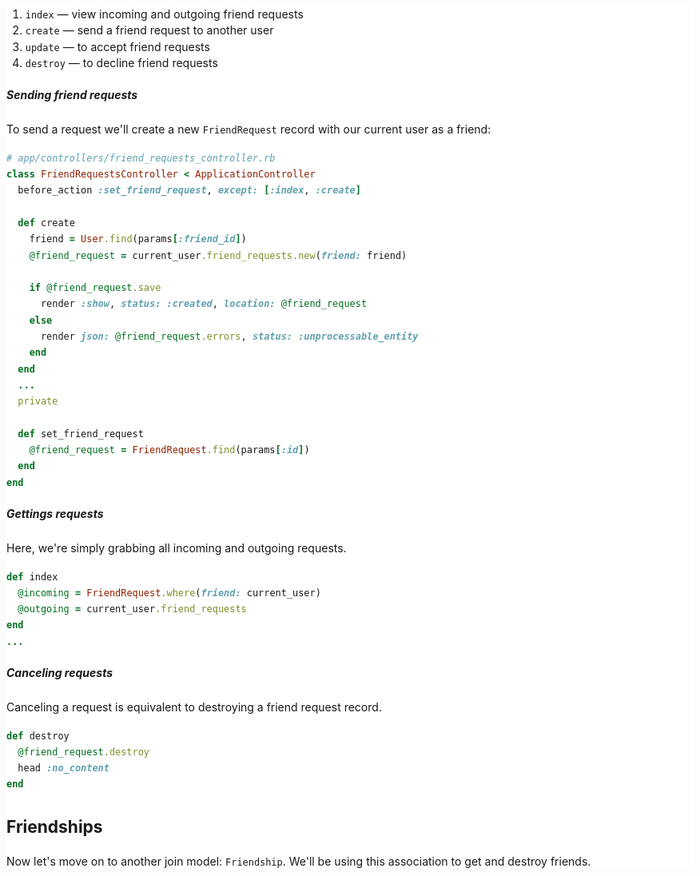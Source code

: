 1. `index` — view incoming and outgoing friend requests
2. `create` — send a friend request to another user
3. `update` — to accept friend requests
4. `destroy` — to decline friend requests

##### Sending friend requests
To send a request we'll create a new `FriendRequest` record with our current user as a friend:

```ruby
# app/controllers/friend_requests_controller.rb
class FriendRequestsController < ApplicationController
  before_action :set_friend_request, except: [:index, :create]

  def create
    friend = User.find(params[:friend_id])
    @friend_request = current_user.friend_requests.new(friend: friend)

    if @friend_request.save
      render :show, status: :created, location: @friend_request
    else
      render json: @friend_request.errors, status: :unprocessable_entity
    end
  end
  ...
  private

  def set_friend_request
    @friend_request = FriendRequest.find(params[:id])
  end
end
```

##### Gettings requests
Here, we're simply grabbing all incoming and outgoing requests.

```ruby
def index
  @incoming = FriendRequest.where(friend: current_user)
  @outgoing = current_user.friend_requests
end
...
```

##### Canceling requests
Canceling a request is equivalent to destroying a friend request record.

```ruby
def destroy
  @friend_request.destroy
  head :no_content
end
```

## Friendships
Now let's move on to another join model: `Friendship`. We'll be using this association to get and destroy friends.
